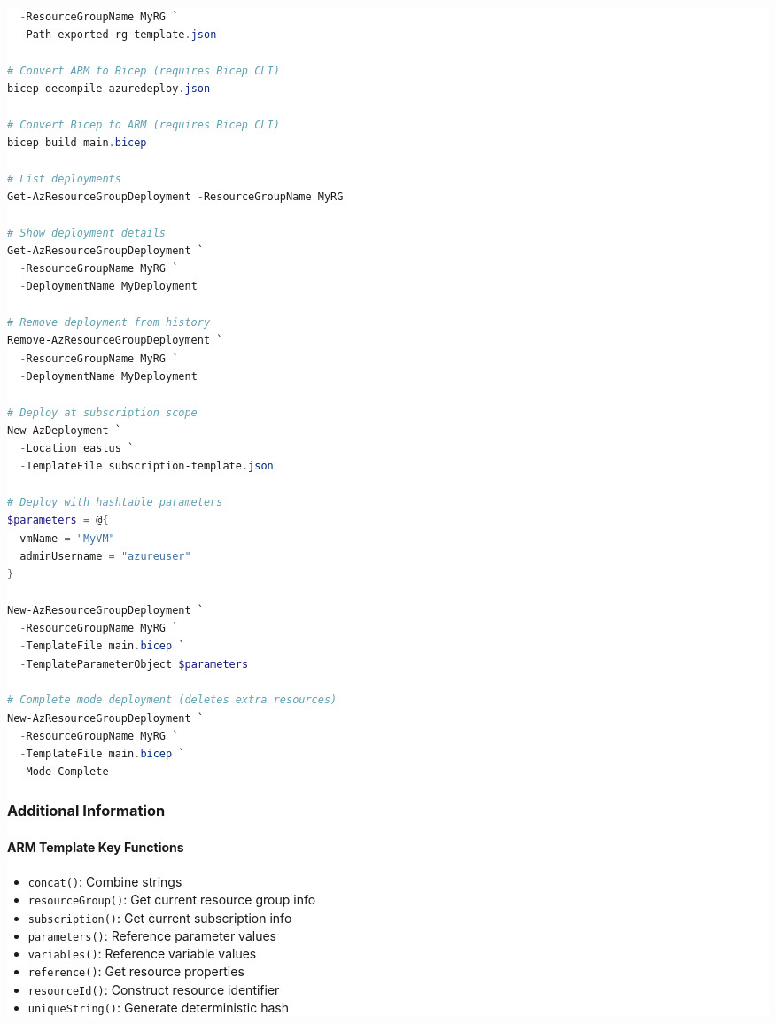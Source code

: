 ```powershell
  -ResourceGroupName MyRG `
  -Path exported-rg-template.json

# Convert ARM to Bicep (requires Bicep CLI)
bicep decompile azuredeploy.json

# Convert Bicep to ARM (requires Bicep CLI)
bicep build main.bicep

# List deployments
Get-AzResourceGroupDeployment -ResourceGroupName MyRG

# Show deployment details
Get-AzResourceGroupDeployment `
  -ResourceGroupName MyRG `
  -DeploymentName MyDeployment

# Remove deployment from history
Remove-AzResourceGroupDeployment `
  -ResourceGroupName MyRG `
  -DeploymentName MyDeployment

# Deploy at subscription scope
New-AzDeployment `
  -Location eastus `
  -TemplateFile subscription-template.json

# Deploy with hashtable parameters
$parameters = @{
  vmName = "MyVM"
  adminUsername = "azureuser"
}

New-AzResourceGroupDeployment `
  -ResourceGroupName MyRG `
  -TemplateFile main.bicep `
  -TemplateParameterObject $parameters

# Complete mode deployment (deletes extra resources)
New-AzResourceGroupDeployment `
  -ResourceGroupName MyRG `
  -TemplateFile main.bicep `
  -Mode Complete
```

### Additional Information

#### ARM Template Key Functions

- `concat()`: Combine strings
- `resourceGroup()`: Get current resource group info
- `subscription()`: Get current subscription info
- `parameters()`: Reference parameter values
- `variables()`: Reference variable values
- `reference()`: Get resource properties
- `resourceId()`: Construct resource identifier
- `uniqueString()`: Generate deterministic hash

